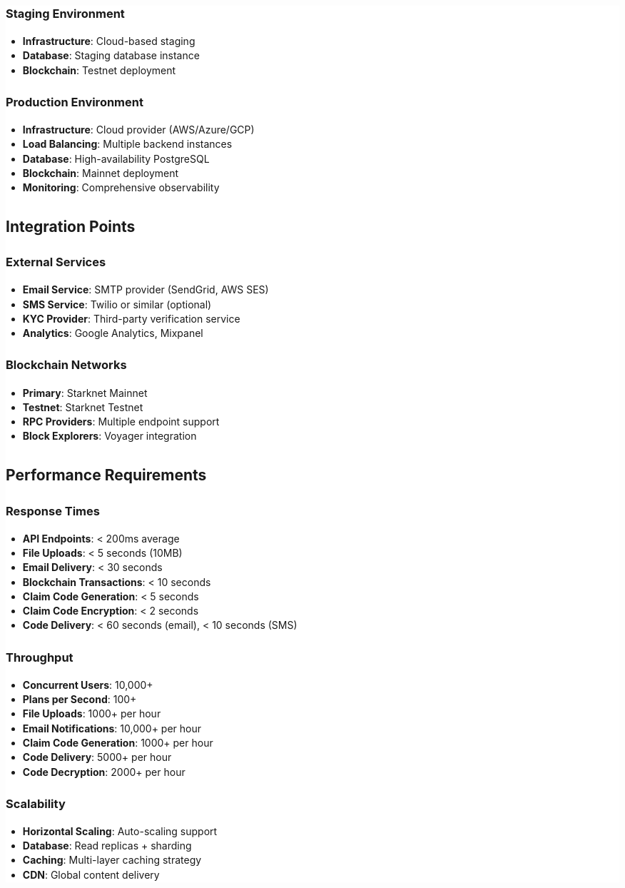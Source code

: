 ### Staging Environment
- **Infrastructure**: Cloud-based staging
- **Database**: Staging database instance
- **Blockchain**: Testnet deployment

### Production Environment
- **Infrastructure**: Cloud provider (AWS/Azure/GCP)
- **Load Balancing**: Multiple backend instances
- **Database**: High-availability PostgreSQL
- **Blockchain**: Mainnet deployment
- **Monitoring**: Comprehensive observability

## Integration Points

### External Services
- **Email Service**: SMTP provider (SendGrid, AWS SES)
- **SMS Service**: Twilio or similar (optional)
- **KYC Provider**: Third-party verification service
- **Analytics**: Google Analytics, Mixpanel

### Blockchain Networks
- **Primary**: Starknet Mainnet
- **Testnet**: Starknet Testnet
- **RPC Providers**: Multiple endpoint support
- **Block Explorers**: Voyager integration

## Performance Requirements

### Response Times
- **API Endpoints**: < 200ms average
- **File Uploads**: < 5 seconds (10MB)
- **Email Delivery**: < 30 seconds
- **Blockchain Transactions**: < 10 seconds
- **Claim Code Generation**: < 5 seconds
- **Claim Code Encryption**: < 2 seconds
- **Code Delivery**: < 60 seconds (email), < 10 seconds (SMS)

### Throughput
- **Concurrent Users**: 10,000+
- **Plans per Second**: 100+
- **File Uploads**: 1000+ per hour
- **Email Notifications**: 10,000+ per hour
- **Claim Code Generation**: 1000+ per hour
- **Code Delivery**: 5000+ per hour
- **Code Decryption**: 2000+ per hour

### Scalability
- **Horizontal Scaling**: Auto-scaling support
- **Database**: Read replicas + sharding
- **Caching**: Multi-layer caching strategy
- **CDN**: Global content delivery
